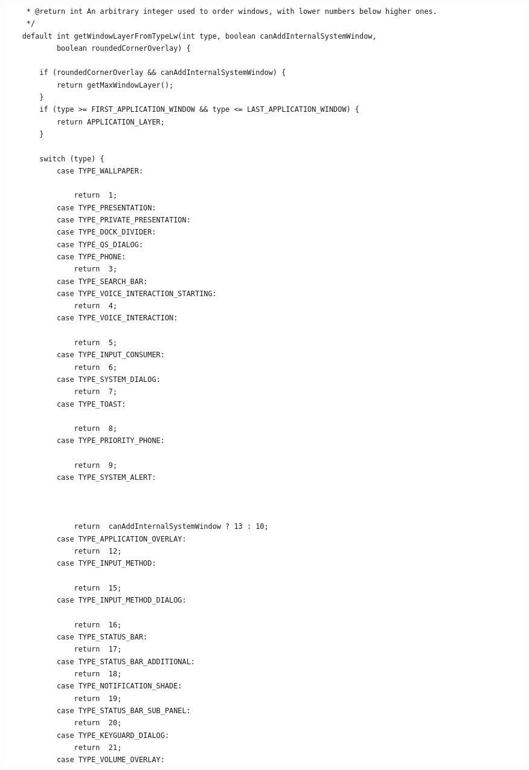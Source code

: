 ```
     * @return int An arbitrary integer used to order windows, with lower numbers below higher ones.
     */
    default int getWindowLayerFromTypeLw(int type, boolean canAddInternalSystemWindow,
            boolean roundedCornerOverlay) {
        
        if (roundedCornerOverlay && canAddInternalSystemWindow) {
            return getMaxWindowLayer();
        }
        if (type >= FIRST_APPLICATION_WINDOW && type <= LAST_APPLICATION_WINDOW) {
            return APPLICATION_LAYER;
        }

        switch (type) {
            case TYPE_WALLPAPER:
                
                return  1;
            case TYPE_PRESENTATION:
            case TYPE_PRIVATE_PRESENTATION:
            case TYPE_DOCK_DIVIDER:
            case TYPE_QS_DIALOG:
            case TYPE_PHONE:
                return  3;
            case TYPE_SEARCH_BAR:
            case TYPE_VOICE_INTERACTION_STARTING:
                return  4;
            case TYPE_VOICE_INTERACTION:
                
                return  5;
            case TYPE_INPUT_CONSUMER:
                return  6;
            case TYPE_SYSTEM_DIALOG:
                return  7;
            case TYPE_TOAST:
                
                return  8;
            case TYPE_PRIORITY_PHONE:
                
                return  9;
            case TYPE_SYSTEM_ALERT:
                
                
                
                return  canAddInternalSystemWindow ? 13 : 10;
            case TYPE_APPLICATION_OVERLAY:
                return  12;
            case TYPE_INPUT_METHOD:
                
                return  15;
            case TYPE_INPUT_METHOD_DIALOG:
                
                return  16;
            case TYPE_STATUS_BAR:
                return  17;
            case TYPE_STATUS_BAR_ADDITIONAL:
                return  18;
            case TYPE_NOTIFICATION_SHADE:
                return  19;
            case TYPE_STATUS_BAR_SUB_PANEL:
                return  20;
            case TYPE_KEYGUARD_DIALOG:
                return  21;
            case TYPE_VOLUME_OVERLAY:
```